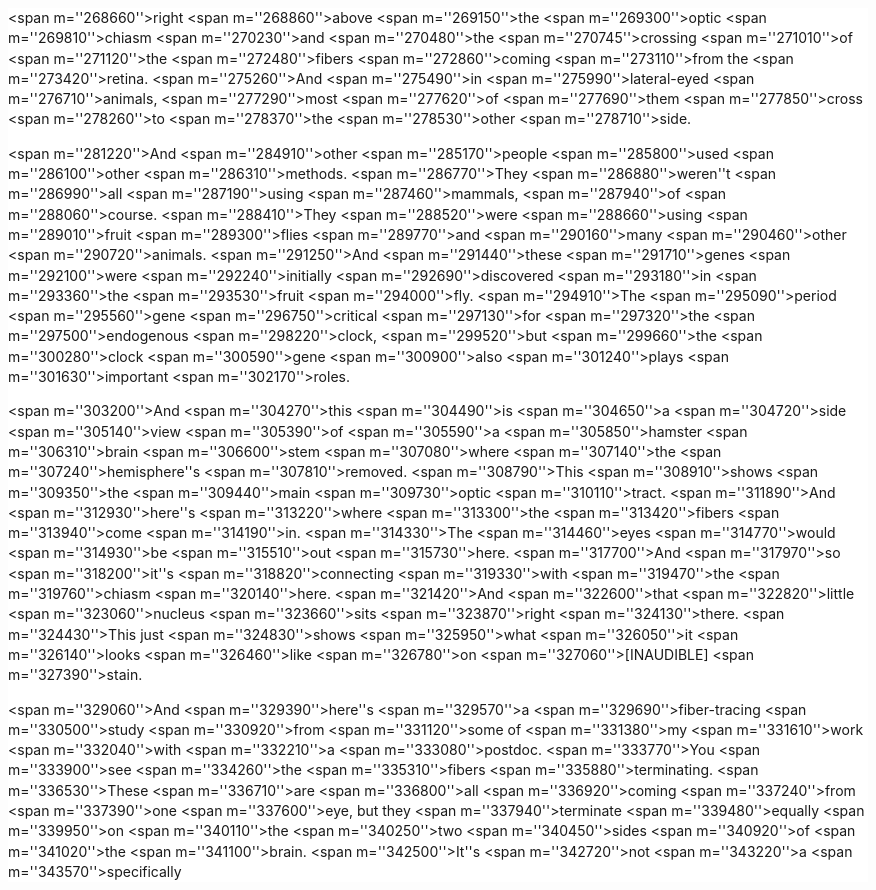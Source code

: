   <span m=''268660''>right</span> <span m=''268860''>above</span> <span m=''269150''>the</span>
  <span m=''269300''>optic</span> <span m=''269810''>chiasm</span> <span m=''270230''>and</span>
  <span m=''270480''>the</span> <span m=''270745''>crossing</span> <span m=''271010''>of</span>
  <span m=''271120''>the</span> <span m=''272480''>fibers</span> <span m=''272860''>coming</span>
  <span m=''273110''>from the</span> <span m=''273420''>retina.</span> <span m=''275260''>And</span>
  <span m=''275490''>in</span> <span m=''275990''>lateral-eyed</span> <span m=''276710''>animals,</span>
  <span m=''277290''>most</span> <span m=''277620''>of</span> <span m=''277690''>them</span>
  <span m=''277850''>cross</span> <span m=''278260''>to</span> <span m=''278370''>the</span>
  <span m=''278530''>other</span> <span m=''278710''>side.</span> </p><p><span m=''281220''>And</span>
  <span m=''284910''>other</span> <span m=''285170''>people</span> <span m=''285800''>used</span>
  <span m=''286100''>other</span> <span m=''286310''>methods.</span> <span m=''286770''>They</span>
  <span m=''286880''>weren''t</span> <span m=''286990''>all</span> <span m=''287190''>using</span>
  <span m=''287460''>mammals,</span> <span m=''287940''>of</span> <span m=''288060''>course.</span>
  <span m=''288410''>They</span> <span m=''288520''>were</span> <span m=''288660''>using</span>
  <span m=''289010''>fruit</span> <span m=''289300''>flies</span> <span m=''289770''>and</span>
  <span m=''290160''>many</span> <span m=''290460''>other</span> <span m=''290720''>animals.</span>
  <span m=''291250''>And</span> <span m=''291440''>these</span> <span m=''291710''>genes</span>
  <span m=''292100''>were</span> <span m=''292240''>initially</span> <span m=''292690''>discovered</span>
  <span m=''293180''>in</span> <span m=''293360''>the</span> <span m=''293530''>fruit</span>
  <span m=''294000''>fly.</span> <span m=''294910''>The</span> <span m=''295090''>period</span>
  <span m=''295560''>gene</span> <span m=''296750''>critical</span> <span m=''297130''>for</span>
  <span m=''297320''>the</span> <span m=''297500''>endogenous</span> <span m=''298220''>clock,</span>
  <span m=''299520''>but</span> <span m=''299660''>the</span> <span m=''300280''>clock</span>
  <span m=''300590''>gene</span> <span m=''300900''>also</span> <span m=''301240''>plays</span>
  <span m=''301630''>important</span> <span m=''302170''>roles.</span> </p><p><span
  m=''303200''>And</span> <span m=''304270''>this</span> <span m=''304490''>is</span>
  <span m=''304650''>a</span> <span m=''304720''>side</span> <span m=''305140''>view</span>
  <span m=''305390''>of</span> <span m=''305590''>a</span> <span m=''305850''>hamster</span>
  <span m=''306310''>brain</span> <span m=''306600''>stem</span> <span m=''307080''>where</span>
  <span m=''307140''>the</span> <span m=''307240''>hemisphere''s</span> <span m=''307810''>removed.</span>
  <span m=''308790''>This</span> <span m=''308910''>shows</span> <span m=''309350''>the</span>
  <span m=''309440''>main</span> <span m=''309730''>optic</span> <span m=''310110''>tract.</span>
  <span m=''311890''>And</span> <span m=''312930''>here''s</span> <span m=''313220''>where</span>
  <span m=''313300''>the</span> <span m=''313420''>fibers</span> <span m=''313940''>come</span>
  <span m=''314190''>in.</span> <span m=''314330''>The</span> <span m=''314460''>eyes</span>
  <span m=''314770''>would</span> <span m=''314930''>be</span> <span m=''315510''>out</span>
  <span m=''315730''>here.</span> <span m=''317700''>And</span> <span m=''317970''>so</span>
  <span m=''318200''>it''s</span> <span m=''318820''>connecting</span> <span m=''319330''>with</span>
  <span m=''319470''>the</span> <span m=''319760''>chiasm</span> <span m=''320140''>here.</span>
  <span m=''321420''>And</span> <span m=''322600''>that</span> <span m=''322820''>little</span>
  <span m=''323060''>nucleus</span> <span m=''323660''>sits</span> <span m=''323870''>right</span>
  <span m=''324130''>there.</span> <span m=''324430''>This just</span> <span m=''324830''>shows</span>
  <span m=''325950''>what</span> <span m=''326050''>it</span> <span m=''326140''>looks</span>
  <span m=''326460''>like</span> <span m=''326780''>on</span> <span m=''327060''>[INAUDIBLE]</span>
  <span m=''327390''>stain.</span> </p><p><span m=''329060''>And</span> <span m=''329390''>here''s</span>
  <span m=''329570''>a</span> <span m=''329690''>fiber-tracing</span> <span m=''330500''>study</span>
  <span m=''330920''>from</span> <span m=''331120''>some of</span> <span m=''331380''>my</span>
  <span m=''331610''>work</span> <span m=''332040''>with</span> <span m=''332210''>a</span>
  <span m=''333080''>postdoc.</span> <span m=''333770''>You</span> <span m=''333900''>see</span>
  <span m=''334260''>the</span> <span m=''335310''>fibers</span> <span m=''335880''>terminating.</span>
  <span m=''336530''>These</span> <span m=''336710''>are</span> <span m=''336800''>all</span>
  <span m=''336920''>coming</span> <span m=''337240''>from</span> <span m=''337390''>one</span>
  <span m=''337600''>eye, but they</span> <span m=''337940''>terminate</span> <span
  m=''339480''>equally</span> <span m=''339950''>on</span> <span m=''340110''>the</span>
  <span m=''340250''>two</span> <span m=''340450''>sides</span> <span m=''340920''>of</span>
  <span m=''341020''>the</span> <span m=''341100''>brain.</span> <span m=''342500''>It''s</span>
  <span m=''342720''>not</span> <span m=''343220''>a</span> <span m=''343570''>specifically</span>